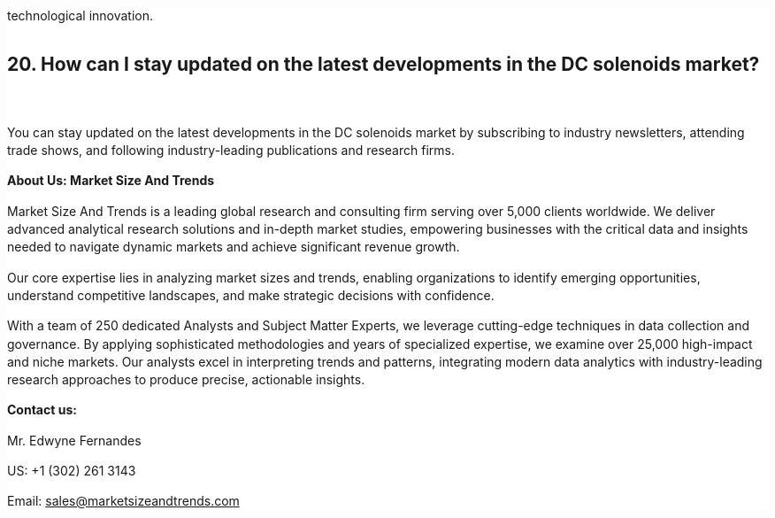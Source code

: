 technological innovation.</p><h2>20. How can I stay updated on the latest developments in the DC solenoids market?</h2><p>&nbsp;</p><p>You can stay updated on the latest developments in the DC solenoids market by subscribing to industry newsletters, attending trade shows, and following industry-leading publications and research firms.</p></body></html></p><p><strong>About Us:&nbsp;Market Size And Trends</strong></p><p>Market Size And Trends&nbsp;is a leading global research and consulting firm serving over 5,000 clients worldwide. We deliver advanced analytical research solutions and in-depth market studies, empowering businesses with the critical data and insights needed to navigate dynamic markets and achieve significant revenue growth.</p><p>Our core expertise lies in analyzing market sizes and trends, enabling organizations to identify emerging opportunities, understand competitive landscapes, and make strategic decisions with confidence.</p><p>With a team of 250 dedicated Analysts and Subject Matter Experts, we leverage cutting-edge techniques in data collection and governance. By applying sophisticated methodologies and years of specialized expertise, we examine over 25,000 high-impact and niche markets. Our analysts excel in interpreting trends and patterns, integrating modern data analytics with industry-leading research approaches to produce precise, actionable insights.</p><p><strong>Contact us:</strong></p><p>Mr. Edwyne Fernandes</p><p>US: +1 (302) 261 3143</p><p>Email: <a href="mailto:sales@marketsizeandtrends.com">sales@marketsizeandtrends.com</a>&nbsp;</p>
